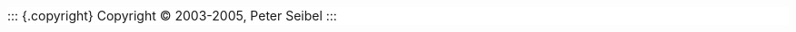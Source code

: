 [^5]: While the standard doesn't require it, many Common Lisp
implementations support the IEEE standard for floating-point arithmetic,
*IEEE Standard for Binary Floating-Point Arithmetic, ANSI/ IEEE Std
754-1985* (Institute of Electrical and Electronics Engineers, 1985).

[^6]: It's also possible to change the default base the reader uses for
numbers without a specific radix marker by changing the value of the
global variable `*READ-BASE*`. However, it's not clear that's the path
to anything other than complete insanity.

[^7]: Since the purpose of floating-point numbers is to make efficient use
of floating-point hardware, each Lisp implementation is allowed to map
these four subtypes onto the native floating-point types as appropriate.
If the hardware supports fewer than four distinct representations, one
or more of the types may be equivalent.

[^8]: "Computerized scientific notation" is in scare quotes because,
while commonly used in computer languages since the days of FORTRAN,
it's actually quite different from real scientific notation. In
particular, something like `1.0e4` means `10000.0`, but in true
scientific notation that would be written as 1.0 x 10\^4. And to further
confuse matters, in true scientific notation the letter *e* stands for
the base of the natural logarithm, so something like 1.0 x *e*\^4, while
superficially similar to `1.0e4`, is a completely different value,
approximately 54.6.

[^9]: For mathematical consistency, `+` and `*` can also be called with no
arguments, in which case they return the appropriate identity: 0 for `+`
and 1 for `*`.

[^10]: Roughly speaking, `MOD` is equivalent to the `%` operator in Perl
and Python, and `REM` is equivalent to the % in C and Java.
(Technically, the exact behavior of % in C wasn't specified until the
C99 standard.)

[^11]: Even Java, which was designed from the beginning to use Unicode
characters on the theory that Unicode was the going to be *the*
character encoding of the future, has run into trouble since Java
characters are defined to be a 16-bit quantity and the Unicode 3.1
standard extended the range of the Unicode character set to require a
21-bit representation. Ooops.

[^12]: Note, however, that not all literal strings can be printed by
passing them as the second argument to `FORMAT` since certain sequences
of characters have a special meaning to `FORMAT`. To safely print an
arbitrary string---say, the value of a variable s---with `FORMAT` you
should write (format t "\~a" s).
:::

::: {.copyright}
Copyright © 2003-2005, Peter Seibel
:::


[^1]: Fred Brooks, *The Mythical Man-Month*, 20th Anniversary Edition
[^2]: Mattel's Teen Talk Barbie
[^3]: Obviously, the size of a number that can be represented on a computer
[^4]: Folks interested in using Common Lisp for intensive numeric